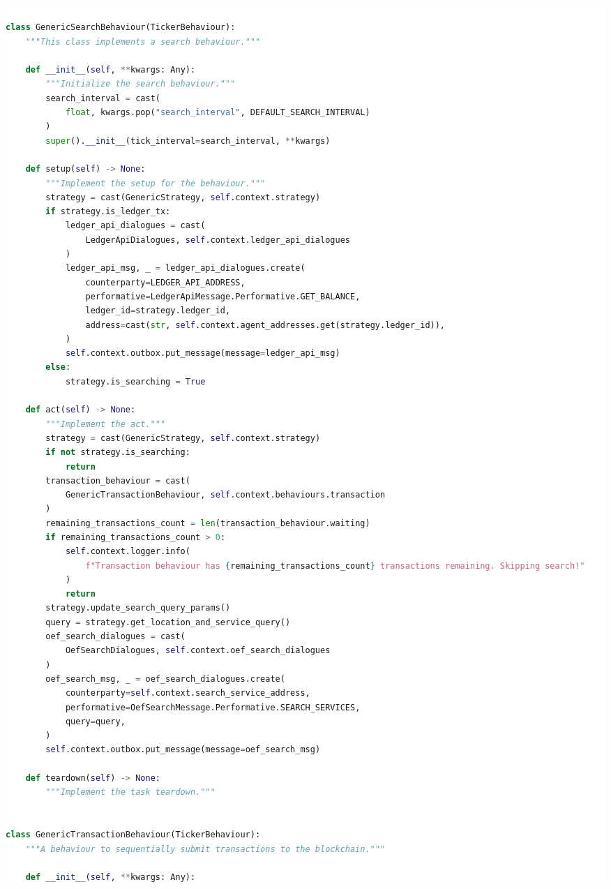 ``` python

class GenericSearchBehaviour(TickerBehaviour):
    """This class implements a search behaviour."""

    def __init__(self, **kwargs: Any):
        """Initialize the search behaviour."""
        search_interval = cast(
            float, kwargs.pop("search_interval", DEFAULT_SEARCH_INTERVAL)
        )
        super().__init__(tick_interval=search_interval, **kwargs)

    def setup(self) -> None:
        """Implement the setup for the behaviour."""
        strategy = cast(GenericStrategy, self.context.strategy)
        if strategy.is_ledger_tx:
            ledger_api_dialogues = cast(
                LedgerApiDialogues, self.context.ledger_api_dialogues
            )
            ledger_api_msg, _ = ledger_api_dialogues.create(
                counterparty=LEDGER_API_ADDRESS,
                performative=LedgerApiMessage.Performative.GET_BALANCE,
                ledger_id=strategy.ledger_id,
                address=cast(str, self.context.agent_addresses.get(strategy.ledger_id)),
            )
            self.context.outbox.put_message(message=ledger_api_msg)
        else:
            strategy.is_searching = True

    def act(self) -> None:
        """Implement the act."""
        strategy = cast(GenericStrategy, self.context.strategy)
        if not strategy.is_searching:
            return
        transaction_behaviour = cast(
            GenericTransactionBehaviour, self.context.behaviours.transaction
        )
        remaining_transactions_count = len(transaction_behaviour.waiting)
        if remaining_transactions_count > 0:
            self.context.logger.info(
                f"Transaction behaviour has {remaining_transactions_count} transactions remaining. Skipping search!"
            )
            return
        strategy.update_search_query_params()
        query = strategy.get_location_and_service_query()
        oef_search_dialogues = cast(
            OefSearchDialogues, self.context.oef_search_dialogues
        )
        oef_search_msg, _ = oef_search_dialogues.create(
            counterparty=self.context.search_service_address,
            performative=OefSearchMessage.Performative.SEARCH_SERVICES,
            query=query,
        )
        self.context.outbox.put_message(message=oef_search_msg)

    def teardown(self) -> None:
        """Implement the task teardown."""


class GenericTransactionBehaviour(TickerBehaviour):
    """A behaviour to sequentially submit transactions to the blockchain."""

    def __init__(self, **kwargs: Any):
```